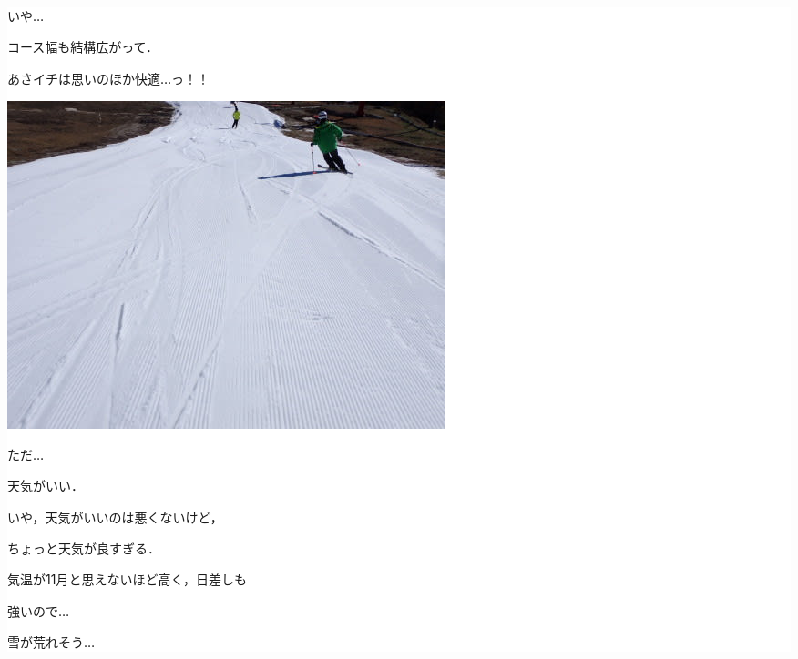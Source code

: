 





いや…


コース幅も結構広がって．


あさイチは思いのほか快適…っ！！




![865863c1dfb0f5a9c38f57f1559e83c5.jpg](images/865863c1dfb0f5a9c38f57f1559e83c5.jpg)







ただ…


天気がいい．


いや，天気がいいのは悪くないけど，


ちょっと天気が良すぎる．


気温が11月と思えないほど高く，日差しも


強いので…


雪が荒れそう…



